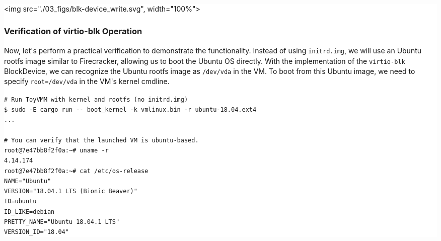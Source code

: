 <img src="./03_figs/blk-device_write.svg", width="100%">
</div>

### Verification of virtio-blk Operation

Now, let's perform a practical verification to demonstrate the functionality. Instead of using `initrd.img`, we will use an Ubuntu rootfs image similar to Firecracker, allowing us to boot the Ubuntu OS directly. With the implementation of the `virtio-blk` BlockDevice, we can recognize the Ubuntu rootfs image as `/dev/vda` in the VM. To boot from this Ubuntu image, we need to specify `root=/dev/vda` in the VM's kernel cmdline.

```
# Run ToyVMM with kernel and rootfs (no initrd.img)
$ sudo -E cargo run -- boot_kernel -k vmlinux.bin -r ubuntu-18.04.ext4
...

# You can verify that the launched VM is ubuntu-based.
root@7e47bb8f2f0a:~# uname -r
4.14.174
root@7e47bb8f2f0a:~# cat /etc/os-release
NAME="Ubuntu"
VERSION="18.04.1 LTS (Bionic Beaver)"
ID=ubuntu
ID_LIKE=debian
PRETTY_NAME="Ubuntu 18.04.1 LTS"
VERSION_ID="18.04"
```